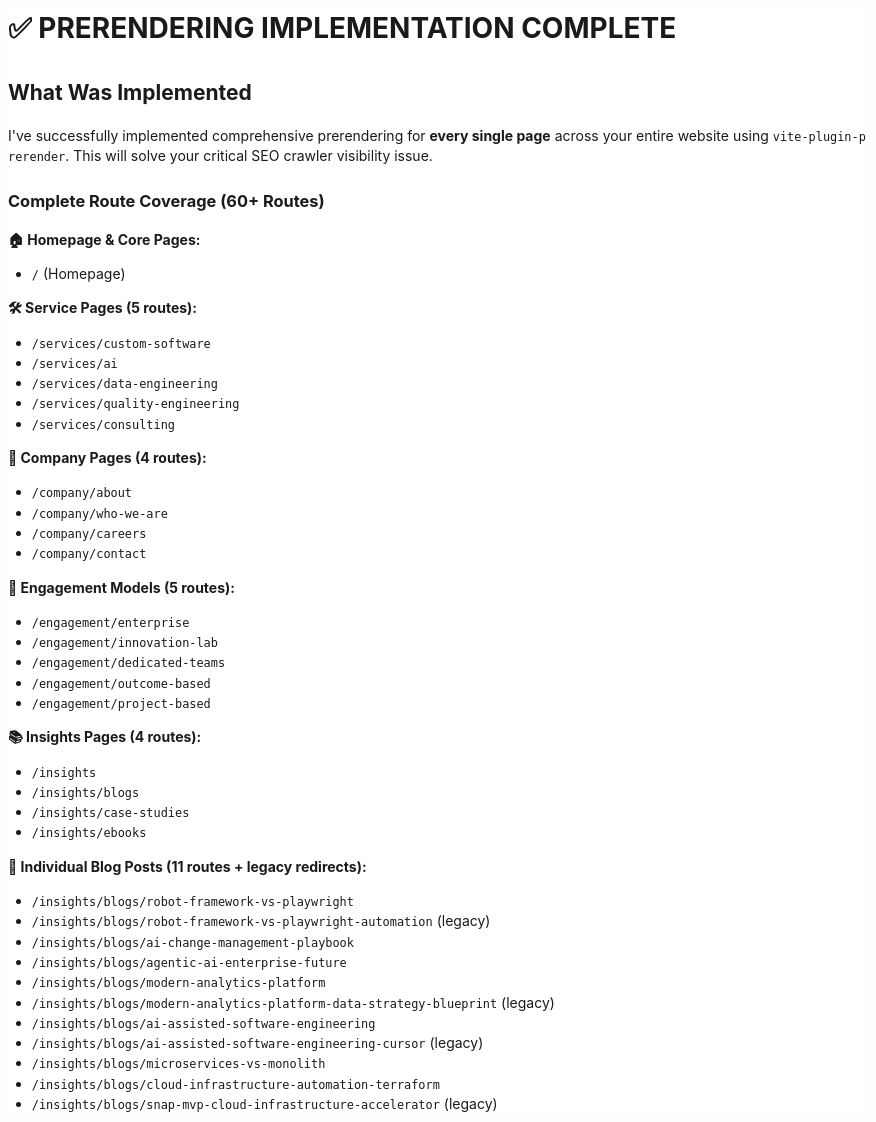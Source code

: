 # ✅ PRERENDERING IMPLEMENTATION COMPLETE

## What Was Implemented

I've successfully implemented comprehensive prerendering for **every single page** across your entire website using `vite-plugin-prerender`. This will solve your critical SEO crawler visibility issue.

### Complete Route Coverage (60+ Routes)

**🏠 Homepage & Core Pages:**
- `/` (Homepage)

**🛠 Service Pages (5 routes):**
- `/services/custom-software`
- `/services/ai`
- `/services/data-engineering`
- `/services/quality-engineering`
- `/services/consulting`

**🏢 Company Pages (4 routes):**
- `/company/about`
- `/company/who-we-are`
- `/company/careers`
- `/company/contact`

**🤝 Engagement Models (5 routes):**
- `/engagement/enterprise`
- `/engagement/innovation-lab`
- `/engagement/dedicated-teams`
- `/engagement/outcome-based`
- `/engagement/project-based`

**📚 Insights Pages (4 routes):**
- `/insights` 
- `/insights/blogs`
- `/insights/case-studies`
- `/insights/ebooks`

**📝 Individual Blog Posts (11 routes + legacy redirects):**
- `/insights/blogs/robot-framework-vs-playwright`
- `/insights/blogs/robot-framework-vs-playwright-automation` (legacy)
- `/insights/blogs/ai-change-management-playbook`
- `/insights/blogs/agentic-ai-enterprise-future`
- `/insights/blogs/modern-analytics-platform`
- `/insights/blogs/modern-analytics-platform-data-strategy-blueprint` (legacy)
- `/insights/blogs/ai-assisted-software-engineering`
- `/insights/blogs/ai-assisted-software-engineering-cursor` (legacy)
- `/insights/blogs/microservices-vs-monolith`
- `/insights/blogs/cloud-infrastructure-automation-terraform`
- `/insights/blogs/snap-mvp-cloud-infrastructure-accelerator` (legacy)

